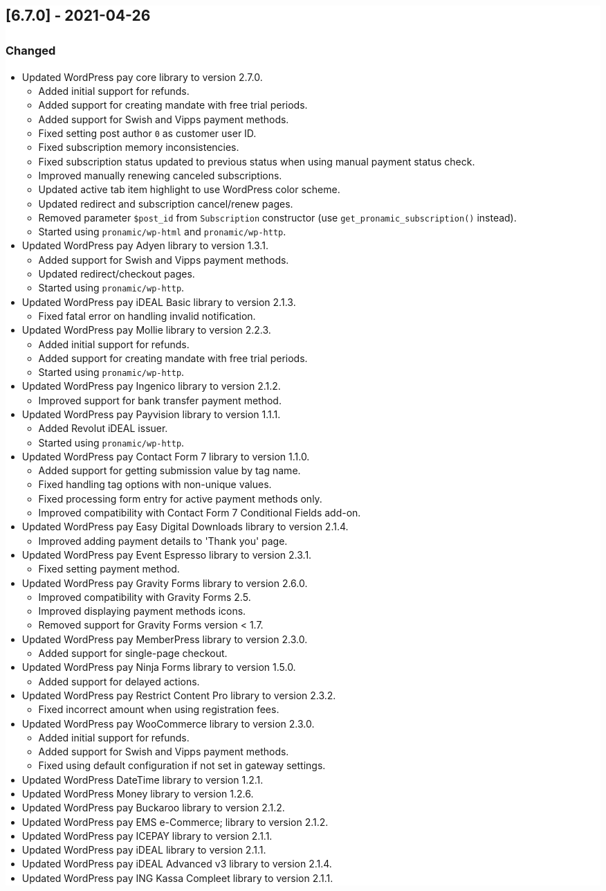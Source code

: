 ## [6.7.0] - 2021-04-26

### Changed
- Updated WordPress pay core library to version 2.7.0.
  - Added initial support for refunds.
  - Added support for creating mandate with free trial periods.
  - Added support for Swish and Vipps payment methods.
  - Fixed setting post author `0` as customer user ID.
  - Fixed subscription memory inconsistencies.
  - Fixed subscription status updated to previous status when using manual payment status check.
  - Improved manually renewing canceled subscriptions.
  - Updated active tab item highlight to use WordPress color scheme.
  - Updated redirect and subscription cancel/renew pages.
  - Removed parameter `$post_id` from `Subscription` constructor (use `get_pronamic_subscription()` instead).
  - Started using `pronamic/wp-html` and `pronamic/wp-http`.
- Updated WordPress pay Adyen library to version 1.3.1.
  - Added support for Swish and Vipps payment methods.
  - Updated redirect/checkout pages.
  - Started using `pronamic/wp-http`.
- Updated WordPress pay iDEAL Basic library to version 2.1.3.
  - Fixed fatal error on handling invalid notification.
- Updated WordPress pay Mollie library to version 2.2.3.
  - Added initial support for refunds.
  - Added support for creating mandate with free trial periods.
  - Started using `pronamic/wp-http`.
- Updated WordPress pay Ingenico library to version 2.1.2.
  - Improved support for bank transfer payment method.
- Updated WordPress pay Payvision library to version 1.1.1.
  - Added Revolut iDEAL issuer.
  - Started using `pronamic/wp-http`.
- Updated WordPress pay Contact Form 7 library to version 1.1.0.
  - Added support for getting submission value by tag name.
  - Fixed handling tag options with non-unique values.
  - Fixed processing form entry for active payment methods only.
  - Improved compatibility with Contact Form 7 Conditional Fields add-on.
- Updated WordPress pay Easy Digital Downloads library to version 2.1.4.
  - Improved adding payment details to 'Thank you' page.
- Updated WordPress pay Event Espresso library to version 2.3.1.
  - Fixed setting payment method.
- Updated WordPress pay Gravity Forms library to version 2.6.0.
  - Improved compatibility with Gravity Forms 2.5.
  - Improved displaying payment methods icons.
  - Removed support for Gravity Forms version < 1.7.
- Updated WordPress pay MemberPress library to version 2.3.0.
  - Added support for single-page checkout.
- Updated WordPress pay Ninja Forms library to version 1.5.0.
  - Added support for delayed actions.
- Updated WordPress pay Restrict Content Pro library to version 2.3.2.
  - Fixed incorrect amount when using registration fees.
- Updated WordPress pay WooCommerce library to version 2.3.0.
  - Added initial support for refunds.
  - Added support for Swish and Vipps payment methods.
  - Fixed using default configuration if not set in gateway settings.
- Updated WordPress DateTime library to version 1.2.1.
- Updated WordPress Money library to version 1.2.6.
- Updated WordPress pay Buckaroo library to version 2.1.2.
- Updated WordPress pay EMS e-Commerce; library to version 2.1.2.
- Updated WordPress pay ICEPAY library to version 2.1.1.
- Updated WordPress pay iDEAL library to version 2.1.1.
- Updated WordPress pay iDEAL Advanced v3 library to version 2.1.4.
- Updated WordPress pay ING Kassa Compleet library to version 2.1.1.